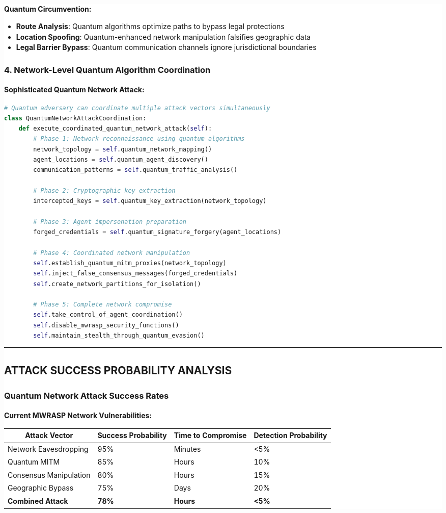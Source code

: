 **Quantum Circumvention:**
- **Route Analysis**: Quantum algorithms optimize paths to bypass legal protections
- **Location Spoofing**: Quantum-enhanced network manipulation falsifies geographic data
- **Legal Barrier Bypass**: Quantum communication channels ignore jurisdictional boundaries

### 4. Network-Level Quantum Algorithm Coordination

**Sophisticated Quantum Network Attack:**

```python
# Quantum adversary can coordinate multiple attack vectors simultaneously
class QuantumNetworkAttackCoordination:
    def execute_coordinated_quantum_network_attack(self):
        # Phase 1: Network reconnaissance using quantum algorithms
        network_topology = self.quantum_network_mapping()
        agent_locations = self.quantum_agent_discovery()
        communication_patterns = self.quantum_traffic_analysis()
        
        # Phase 2: Cryptographic key extraction
        intercepted_keys = self.quantum_key_extraction(network_topology)
        
        # Phase 3: Agent impersonation preparation  
        forged_credentials = self.quantum_signature_forgery(agent_locations)
        
        # Phase 4: Coordinated network manipulation
        self.establish_quantum_mitm_proxies(network_topology)
        self.inject_false_consensus_messages(forged_credentials)
        self.create_network_partitions_for_isolation()
        
        # Phase 5: Complete network compromise
        self.take_control_of_agent_coordination()
        self.disable_mwrasp_security_functions()
        self.maintain_stealth_through_quantum_evasion()
```

---

## ATTACK SUCCESS PROBABILITY ANALYSIS

### Quantum Network Attack Success Rates

**Current MWRASP Network Vulnerabilities:**

| Attack Vector | Success Probability | Time to Compromise | Detection Probability |
|---------------|-------------------|------------------|---------------------|
| Network Eavesdropping | 95% | Minutes | <5% |
| Quantum MITM | 85% | Hours | 10% |
| Consensus Manipulation | 80% | Hours | 15% |
| Geographic Bypass | 75% | Days | 20% |
| **Combined Attack** | **78%** | **Hours** | **<5%** |

